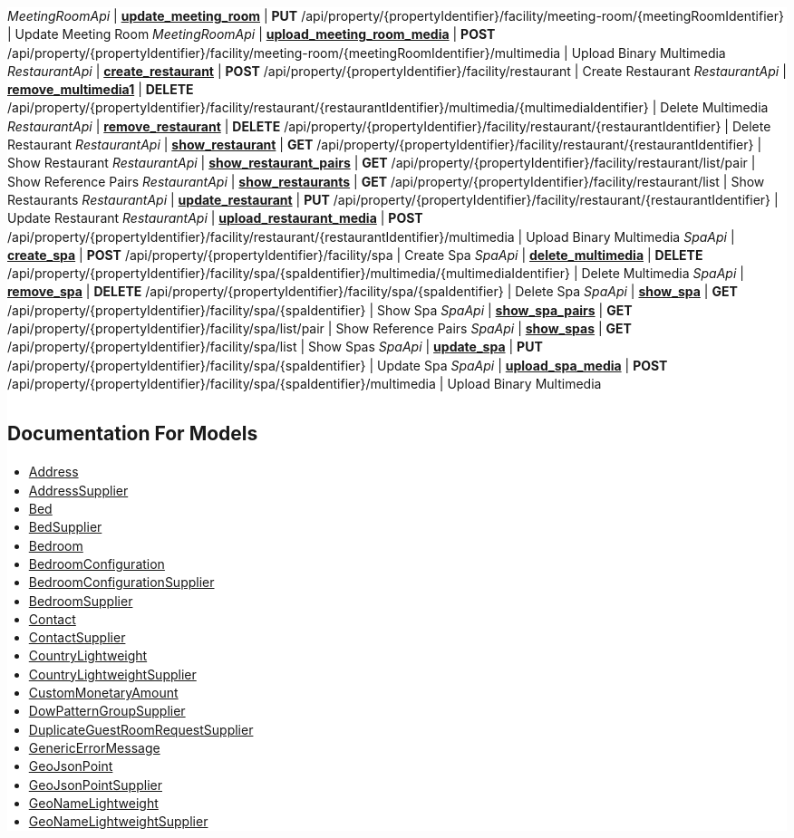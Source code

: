 *MeetingRoomApi* | [**update_meeting_room**](docs/MeetingRoomApi.md#update_meeting_room) | **PUT** /api/property/{propertyIdentifier}/facility/meeting-room/{meetingRoomIdentifier} | Update Meeting Room
*MeetingRoomApi* | [**upload_meeting_room_media**](docs/MeetingRoomApi.md#upload_meeting_room_media) | **POST** /api/property/{propertyIdentifier}/facility/meeting-room/{meetingRoomIdentifier}/multimedia | Upload Binary Multimedia
*RestaurantApi* | [**create_restaurant**](docs/RestaurantApi.md#create_restaurant) | **POST** /api/property/{propertyIdentifier}/facility/restaurant | Create Restaurant
*RestaurantApi* | [**remove_multimedia1**](docs/RestaurantApi.md#remove_multimedia1) | **DELETE** /api/property/{propertyIdentifier}/facility/restaurant/{restaurantIdentifier}/multimedia/{multimediaIdentifier} | Delete Multimedia
*RestaurantApi* | [**remove_restaurant**](docs/RestaurantApi.md#remove_restaurant) | **DELETE** /api/property/{propertyIdentifier}/facility/restaurant/{restaurantIdentifier} | Delete Restaurant
*RestaurantApi* | [**show_restaurant**](docs/RestaurantApi.md#show_restaurant) | **GET** /api/property/{propertyIdentifier}/facility/restaurant/{restaurantIdentifier} | Show Restaurant
*RestaurantApi* | [**show_restaurant_pairs**](docs/RestaurantApi.md#show_restaurant_pairs) | **GET** /api/property/{propertyIdentifier}/facility/restaurant/list/pair | Show Reference Pairs
*RestaurantApi* | [**show_restaurants**](docs/RestaurantApi.md#show_restaurants) | **GET** /api/property/{propertyIdentifier}/facility/restaurant/list | Show Restaurants
*RestaurantApi* | [**update_restaurant**](docs/RestaurantApi.md#update_restaurant) | **PUT** /api/property/{propertyIdentifier}/facility/restaurant/{restaurantIdentifier} | Update Restaurant
*RestaurantApi* | [**upload_restaurant_media**](docs/RestaurantApi.md#upload_restaurant_media) | **POST** /api/property/{propertyIdentifier}/facility/restaurant/{restaurantIdentifier}/multimedia | Upload Binary Multimedia
*SpaApi* | [**create_spa**](docs/SpaApi.md#create_spa) | **POST** /api/property/{propertyIdentifier}/facility/spa | Create Spa
*SpaApi* | [**delete_multimedia**](docs/SpaApi.md#delete_multimedia) | **DELETE** /api/property/{propertyIdentifier}/facility/spa/{spaIdentifier}/multimedia/{multimediaIdentifier} | Delete Multimedia
*SpaApi* | [**remove_spa**](docs/SpaApi.md#remove_spa) | **DELETE** /api/property/{propertyIdentifier}/facility/spa/{spaIdentifier} | Delete Spa
*SpaApi* | [**show_spa**](docs/SpaApi.md#show_spa) | **GET** /api/property/{propertyIdentifier}/facility/spa/{spaIdentifier} | Show Spa
*SpaApi* | [**show_spa_pairs**](docs/SpaApi.md#show_spa_pairs) | **GET** /api/property/{propertyIdentifier}/facility/spa/list/pair | Show Reference Pairs
*SpaApi* | [**show_spas**](docs/SpaApi.md#show_spas) | **GET** /api/property/{propertyIdentifier}/facility/spa/list | Show Spas
*SpaApi* | [**update_spa**](docs/SpaApi.md#update_spa) | **PUT** /api/property/{propertyIdentifier}/facility/spa/{spaIdentifier} | Update Spa
*SpaApi* | [**upload_spa_media**](docs/SpaApi.md#upload_spa_media) | **POST** /api/property/{propertyIdentifier}/facility/spa/{spaIdentifier}/multimedia | Upload Binary Multimedia


## Documentation For Models

 - [Address](docs/Address.md)
 - [AddressSupplier](docs/AddressSupplier.md)
 - [Bed](docs/Bed.md)
 - [BedSupplier](docs/BedSupplier.md)
 - [Bedroom](docs/Bedroom.md)
 - [BedroomConfiguration](docs/BedroomConfiguration.md)
 - [BedroomConfigurationSupplier](docs/BedroomConfigurationSupplier.md)
 - [BedroomSupplier](docs/BedroomSupplier.md)
 - [Contact](docs/Contact.md)
 - [ContactSupplier](docs/ContactSupplier.md)
 - [CountryLightweight](docs/CountryLightweight.md)
 - [CountryLightweightSupplier](docs/CountryLightweightSupplier.md)
 - [CustomMonetaryAmount](docs/CustomMonetaryAmount.md)
 - [DowPatternGroupSupplier](docs/DowPatternGroupSupplier.md)
 - [DuplicateGuestRoomRequestSupplier](docs/DuplicateGuestRoomRequestSupplier.md)
 - [GenericErrorMessage](docs/GenericErrorMessage.md)
 - [GeoJsonPoint](docs/GeoJsonPoint.md)
 - [GeoJsonPointSupplier](docs/GeoJsonPointSupplier.md)
 - [GeoNameLightweight](docs/GeoNameLightweight.md)
 - [GeoNameLightweightSupplier](docs/GeoNameLightweightSupplier.md)